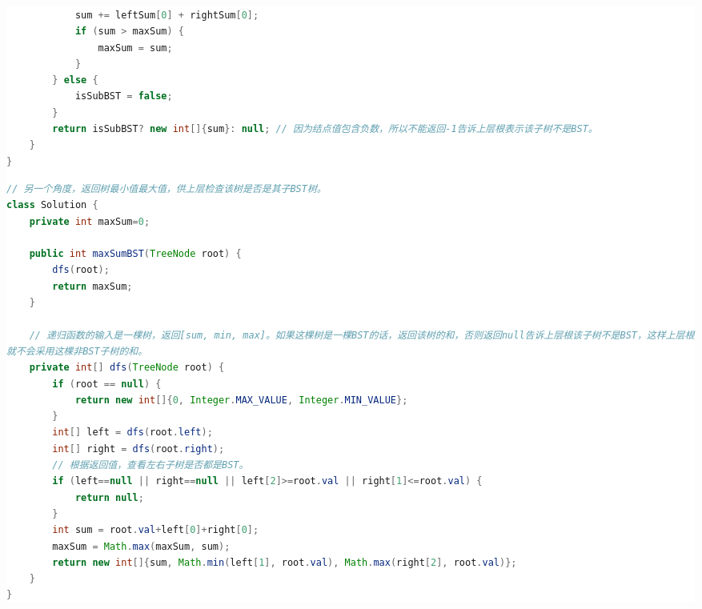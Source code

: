 ```java
            sum += leftSum[0] + rightSum[0];
            if (sum > maxSum) {
                maxSum = sum;
            }
        } else {
            isSubBST = false;
        }
        return isSubBST? new int[]{sum}: null; // 因为结点值包含负数，所以不能返回-1告诉上层根表示该子树不是BST。
    }
}
```

```java
// 另一个角度，返回树最小值最大值，供上层检查该树是否是其子BST树。
class Solution {
    private int maxSum=0;
    
    public int maxSumBST(TreeNode root) {
        dfs(root);
        return maxSum;
    }
    
    // 递归函数的输入是一棵树，返回[sum, min, max]。如果这棵树是一棵BST的话，返回该树的和，否则返回null告诉上层根该子树不是BST，这样上层根就不会采用这棵非BST子树的和。
    private int[] dfs(TreeNode root) {
        if (root == null) {
            return new int[]{0, Integer.MAX_VALUE, Integer.MIN_VALUE};
        }
        int[] left = dfs(root.left);
        int[] right = dfs(root.right);
        // 根据返回值，查看左右子树是否都是BST。
        if (left==null || right==null || left[2]>=root.val || right[1]<=root.val) {
            return null;
        }
        int sum = root.val+left[0]+right[0];
        maxSum = Math.max(maxSum, sum);
        return new int[]{sum, Math.min(left[1], root.val), Math.max(right[2], root.val)};
    }
}
```

